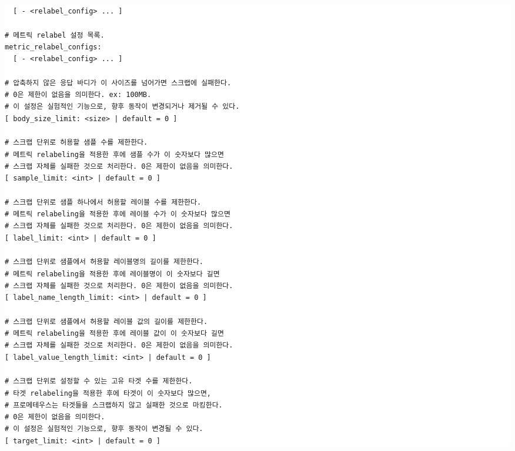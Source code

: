 ```
  [ - <relabel_config> ... ]

# 메트릭 relabel 설정 목록.
metric_relabel_configs:
  [ - <relabel_config> ... ]

# 압축하지 않은 응답 바디가 이 사이즈를 넘어가면 스크랩에 실패한다.
# 0은 제한이 없음을 의미한다. ex: 100MB.
# 이 설정은 실험적인 기능으로, 향후 동작이 변경되거나 제거될 수 있다.
[ body_size_limit: <size> | default = 0 ]

# 스크랩 단위로 허용할 샘플 수를 제한한다.
# 메트릭 relabeling을 적용한 후에 샘플 수가 이 숫자보다 많으면
# 스크랩 자체를 실패한 것으로 처리한다. 0은 제한이 없음을 의미한다.
[ sample_limit: <int> | default = 0 ]

# 스크랩 단위로 샘플 하나에서 허용할 레이블 수를 제한한다.
# 메트릭 relabeling을 적용한 후에 레이블 수가 이 숫자보다 많으면
# 스크랩 자체를 실패한 것으로 처리한다. 0은 제한이 없음을 의미한다.
[ label_limit: <int> | default = 0 ]

# 스크랩 단위로 샘플에서 허용할 레이블명의 길이를 제한한다.
# 메트릭 relabeling을 적용한 후에 레이블명이 이 숫자보다 길면
# 스크랩 자체를 실패한 것으로 처리한다. 0은 제한이 없음을 의미한다.
[ label_name_length_limit: <int> | default = 0 ]

# 스크랩 단위로 샘플에서 허용할 레이블 값의 길이를 제한한다.
# 메트릭 relabeling을 적용한 후에 레이블 값이 이 숫자보다 길면
# 스크랩 자체를 실패한 것으로 처리한다. 0은 제한이 없음을 의미한다.
[ label_value_length_limit: <int> | default = 0 ]

# 스크랩 단위로 설정할 수 있는 고유 타겟 수를 제한한다.
# 타겟 relabeling을 적용한 후에 타겟이 이 숫자보다 많으면,
# 프로메테우스는 타겟들을 스크랩하지 않고 실패한 것으로 마킹한다.
# 0은 제한이 없음을 의미한다.
# 이 설정은 실험적인 기능으로, 향후 동작이 변경될 수 있다.
[ target_limit: <int> | default = 0 ]
```
